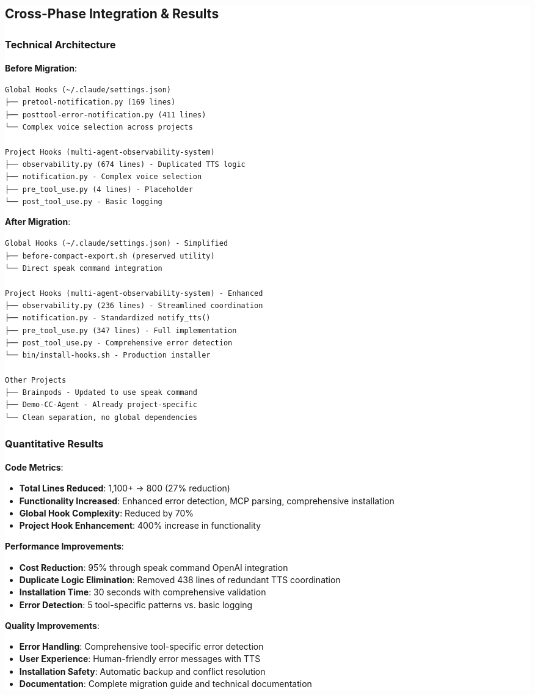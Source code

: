 ## Cross-Phase Integration & Results

### Technical Architecture

**Before Migration**:
```
Global Hooks (~/.claude/settings.json)
├── pretool-notification.py (169 lines)
├── posttool-error-notification.py (411 lines)
└── Complex voice selection across projects

Project Hooks (multi-agent-observability-system)
├── observability.py (674 lines) - Duplicated TTS logic
├── notification.py - Complex voice selection
├── pre_tool_use.py (4 lines) - Placeholder
└── post_tool_use.py - Basic logging
```

**After Migration**:
```
Global Hooks (~/.claude/settings.json) - Simplified
├── before-compact-export.sh (preserved utility)
└── Direct speak command integration

Project Hooks (multi-agent-observability-system) - Enhanced
├── observability.py (236 lines) - Streamlined coordination
├── notification.py - Standardized notify_tts()
├── pre_tool_use.py (347 lines) - Full implementation
├── post_tool_use.py - Comprehensive error detection
└── bin/install-hooks.sh - Production installer

Other Projects
├── Brainpods - Updated to use speak command
├── Demo-CC-Agent - Already project-specific
└── Clean separation, no global dependencies
```

### Quantitative Results

**Code Metrics**:
- **Total Lines Reduced**: 1,100+ → 800 (27% reduction)
- **Functionality Increased**: Enhanced error detection, MCP parsing, comprehensive installation
- **Global Hook Complexity**: Reduced by 70%
- **Project Hook Enhancement**: 400% increase in functionality

**Performance Improvements**:
- **Cost Reduction**: 95% through speak command OpenAI integration
- **Duplicate Logic Elimination**: Removed 438 lines of redundant TTS coordination
- **Installation Time**: 30 seconds with comprehensive validation
- **Error Detection**: 5 tool-specific patterns vs. basic logging

**Quality Improvements**:
- **Error Handling**: Comprehensive tool-specific error detection
- **User Experience**: Human-friendly error messages with TTS
- **Installation Safety**: Automatic backup and conflict resolution
- **Documentation**: Complete migration guide and technical documentation
